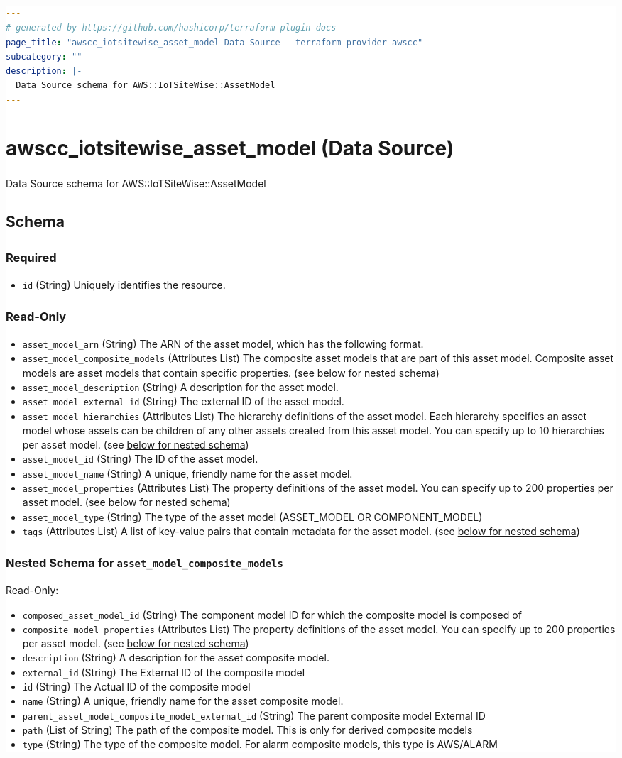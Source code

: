 ```yaml
---
# generated by https://github.com/hashicorp/terraform-plugin-docs
page_title: "awscc_iotsitewise_asset_model Data Source - terraform-provider-awscc"
subcategory: ""
description: |-
  Data Source schema for AWS::IoTSiteWise::AssetModel
---
```


# awscc_iotsitewise_asset_model (Data Source)

Data Source schema for AWS::IoTSiteWise::AssetModel




## Schema

### Required

- `id` (String) Uniquely identifies the resource.

### Read-Only

- `asset_model_arn` (String) The ARN of the asset model, which has the following format.
- `asset_model_composite_models` (Attributes List) The composite asset models that are part of this asset model. Composite asset models are asset models that contain specific properties. (see [below for nested schema](#nestedatt--asset_model_composite_models))
- `asset_model_description` (String) A description for the asset model.
- `asset_model_external_id` (String) The external ID of the asset model.
- `asset_model_hierarchies` (Attributes List) The hierarchy definitions of the asset model. Each hierarchy specifies an asset model whose assets can be children of any other assets created from this asset model. You can specify up to 10 hierarchies per asset model. (see [below for nested schema](#nestedatt--asset_model_hierarchies))
- `asset_model_id` (String) The ID of the asset model.
- `asset_model_name` (String) A unique, friendly name for the asset model.
- `asset_model_properties` (Attributes List) The property definitions of the asset model. You can specify up to 200 properties per asset model. (see [below for nested schema](#nestedatt--asset_model_properties))
- `asset_model_type` (String) The type of the asset model (ASSET_MODEL OR COMPONENT_MODEL)
- `tags` (Attributes List) A list of key-value pairs that contain metadata for the asset model. (see [below for nested schema](#nestedatt--tags))

<a id="nestedatt--asset_model_composite_models"></a>
### Nested Schema for `asset_model_composite_models`

Read-Only:

- `composed_asset_model_id` (String) The component model ID for which the composite model is composed of
- `composite_model_properties` (Attributes List) The property definitions of the asset model. You can specify up to 200 properties per asset model. (see [below for nested schema](#nestedatt--asset_model_composite_models--composite_model_properties))
- `description` (String) A description for the asset composite model.
- `external_id` (String) The External ID of the composite model
- `id` (String) The Actual ID of the composite model
- `name` (String) A unique, friendly name for the asset composite model.
- `parent_asset_model_composite_model_external_id` (String) The parent composite model External ID
- `path` (List of String) The path of the composite model. This is only for derived composite models
- `type` (String) The type of the composite model. For alarm composite models, this type is AWS/ALARM
